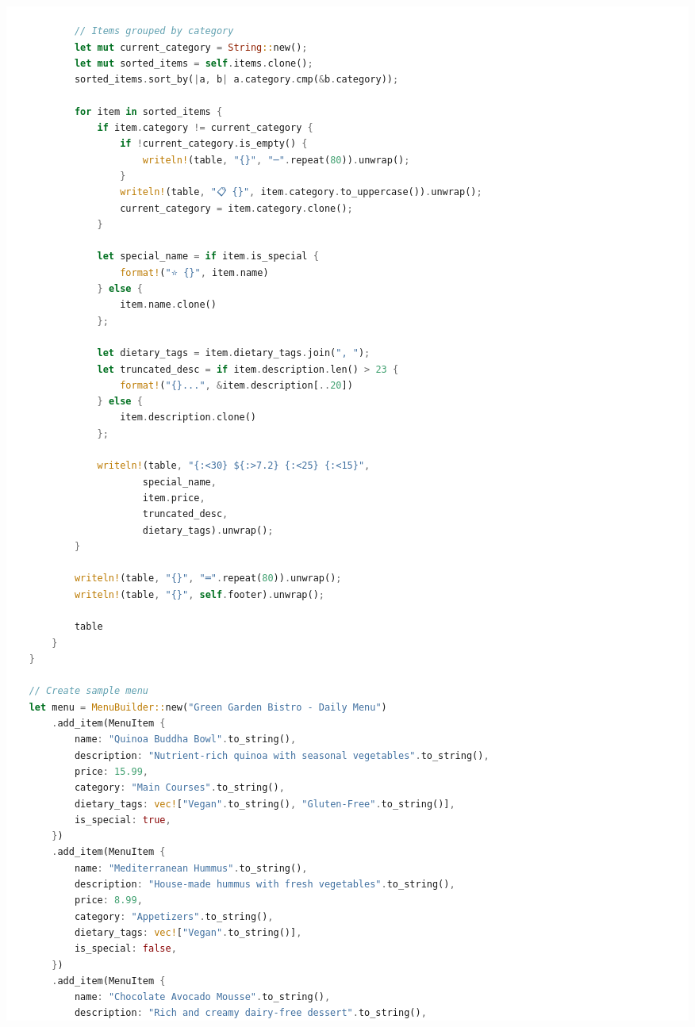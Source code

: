 ```rust

            // Items grouped by category
            let mut current_category = String::new();
            let mut sorted_items = self.items.clone();
            sorted_items.sort_by(|a, b| a.category.cmp(&b.category));

            for item in sorted_items {
                if item.category != current_category {
                    if !current_category.is_empty() {
                        writeln!(table, "{}", "─".repeat(80)).unwrap();
                    }
                    writeln!(table, "📋 {}", item.category.to_uppercase()).unwrap();
                    current_category = item.category.clone();
                }

                let special_name = if item.is_special {
                    format!("⭐ {}", item.name)
                } else {
                    item.name.clone()
                };

                let dietary_tags = item.dietary_tags.join(", ");
                let truncated_desc = if item.description.len() > 23 {
                    format!("{}...", &item.description[..20])
                } else {
                    item.description.clone()
                };

                writeln!(table, "{:<30} ${:>7.2} {:<25} {:<15}",
                        special_name,
                        item.price,
                        truncated_desc,
                        dietary_tags).unwrap();
            }

            writeln!(table, "{}", "═".repeat(80)).unwrap();
            writeln!(table, "{}", self.footer).unwrap();

            table
        }
    }

    // Create sample menu
    let menu = MenuBuilder::new("Green Garden Bistro - Daily Menu")
        .add_item(MenuItem {
            name: "Quinoa Buddha Bowl".to_string(),
            description: "Nutrient-rich quinoa with seasonal vegetables".to_string(),
            price: 15.99,
            category: "Main Courses".to_string(),
            dietary_tags: vec!["Vegan".to_string(), "Gluten-Free".to_string()],
            is_special: true,
        })
        .add_item(MenuItem {
            name: "Mediterranean Hummus".to_string(),
            description: "House-made hummus with fresh vegetables".to_string(),
            price: 8.99,
            category: "Appetizers".to_string(),
            dietary_tags: vec!["Vegan".to_string()],
            is_special: false,
        })
        .add_item(MenuItem {
            name: "Chocolate Avocado Mousse".to_string(),
            description: "Rich and creamy dairy-free dessert".to_string(),
```